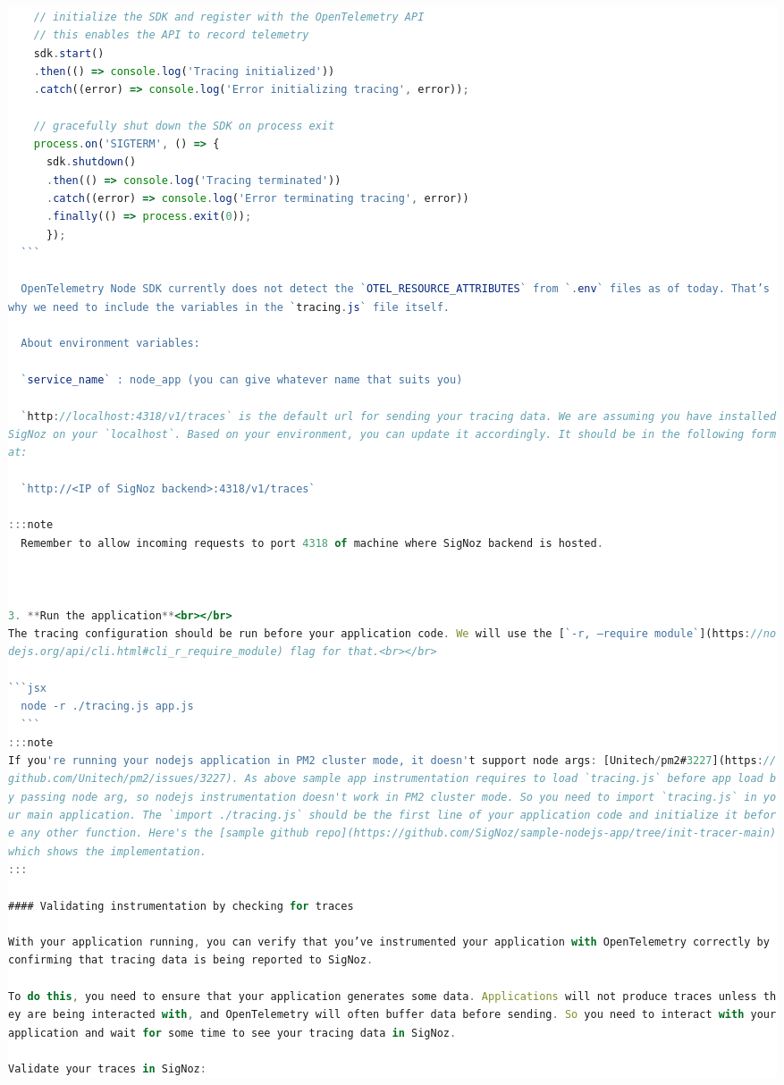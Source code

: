   ```jsx
      // initialize the SDK and register with the OpenTelemetry API
      // this enables the API to record telemetry
      sdk.start()
      .then(() => console.log('Tracing initialized'))
      .catch((error) => console.log('Error initializing tracing', error));
      
      // gracefully shut down the SDK on process exit
      process.on('SIGTERM', () => {
        sdk.shutdown()
        .then(() => console.log('Tracing terminated'))
        .catch((error) => console.log('Error terminating tracing', error))
        .finally(() => process.exit(0));
        });
    ```
    
    OpenTelemetry Node SDK currently does not detect the `OTEL_RESOURCE_ATTRIBUTES` from `.env` files as of today. That’s why we need to include the variables in the `tracing.js` file itself.
    
    About environment variables:
    
    `service_name` : node_app (you can give whatever name that suits you)
    
    `http://localhost:4318/v1/traces` is the default url for sending your tracing data. We are assuming you have installed SigNoz on your `localhost`. Based on your environment, you can update it accordingly. It should be in the following format:
    
    `http://<IP of SigNoz backend>:4318/v1/traces`

  :::note
    Remember to allow incoming requests to port 4318 of machine where SigNoz backend is hosted.
    

  
3. **Run the application**<br></br>
  The tracing configuration should be run before your application code. We will use the [`-r, —require module`](https://nodejs.org/api/cli.html#cli_r_require_module) flag for that.<br></br>

  ```jsx
    node -r ./tracing.js app.js
    ```
  :::note
  If you're running your nodejs application in PM2 cluster mode, it doesn't support node args: [Unitech/pm2#3227](https://github.com/Unitech/pm2/issues/3227). As above sample app instrumentation requires to load `tracing.js` before app load by passing node arg, so nodejs instrumentation doesn't work in PM2 cluster mode. So you need to import `tracing.js` in your main application. The `import ./tracing.js` should be the first line of your application code and initialize it before any other function. Here's the [sample github repo](https://github.com/SigNoz/sample-nodejs-app/tree/init-tracer-main) which shows the implementation.    
  :::

#### Validating instrumentation by checking for traces

With your application running, you can verify that you’ve instrumented your application with OpenTelemetry correctly by confirming that tracing data is being reported to SigNoz.

To do this, you need to ensure that your application generates some data. Applications will not produce traces unless they are being interacted with, and OpenTelemetry will often buffer data before sending. So you need to interact with your application and wait for some time to see your tracing data in SigNoz.

Validate your traces in SigNoz:

  ```